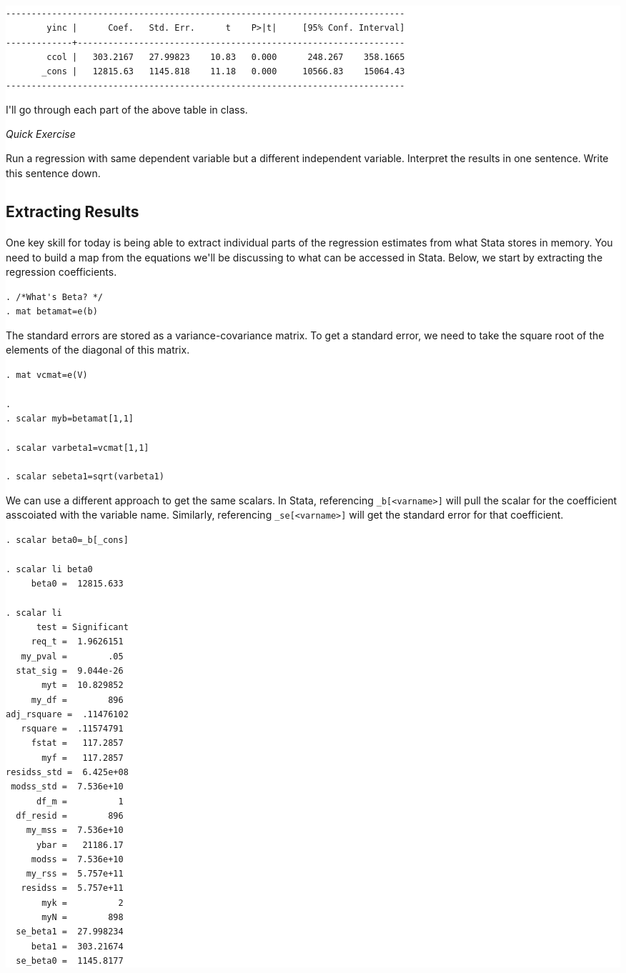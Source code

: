     ------------------------------------------------------------------------------
            yinc |      Coef.   Std. Err.      t    P>|t|     [95% Conf. Interval]
    -------------+----------------------------------------------------------------
            ccol |   303.2167   27.99823    10.83   0.000      248.267    358.1665
           _cons |   12815.63   1145.818    11.18   0.000     10566.83    15064.43
    ------------------------------------------------------------------------------

I'll go through each part of the above table in class.

*Quick Exercise*

Run a regression with same dependent variable but a different independent variable. Interpret the results in one sentence. Write this sentence down.

Extracting Results
------------------

One key skill for today is being able to extract individual parts of the regression estimates from what Stata stores in memory. You need to build a map from the equations we'll be discussing to what can be accessed in Stata. Below, we start by extracting the regression coefficients.

    . /*What's Beta? */
    . mat betamat=e(b)

The standard errors are stored as a variance-covariance matrix. To get a standard error, we need to take the square root of the elements of the diagonal of this matrix.

    . mat vcmat=e(V)

    .   
    . scalar myb=betamat[1,1]

    . scalar varbeta1=vcmat[1,1]

    . scalar sebeta1=sqrt(varbeta1)

We can use a different approach to get the same scalars. In Stata, referencing `_b[<varname>]` will pull the scalar for the coefficient asscoiated with the variable name. Similarly, referencing `_se[<varname>]` will get the standard error for that coefficient.

    . scalar beta0=_b[_cons]

    . scalar li beta0
         beta0 =  12815.633

    . scalar li 
          test = Significant
         req_t =  1.9626151
       my_pval =        .05
      stat_sig =  9.044e-26
           myt =  10.829852
         my_df =        896
    adj_rsquare =  .11476102
       rsquare =  .11574791
         fstat =   117.2857
           myf =   117.2857
    residss_std =  6.425e+08
     modss_std =  7.536e+10
          df_m =          1
      df_resid =        896
        my_mss =  7.536e+10
          ybar =   21186.17
         modss =  7.536e+10
        my_rss =  5.757e+11
       residss =  5.757e+11
           myk =          2
           myN =        898
      se_beta1 =  27.998234
         beta1 =  303.21674
      se_beta0 =  1145.8177